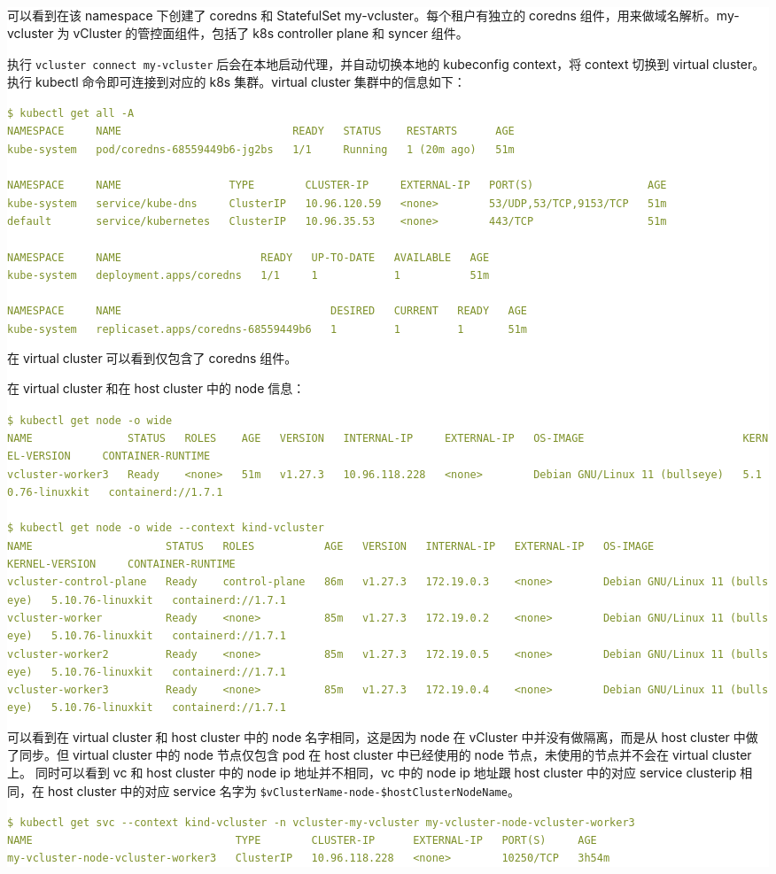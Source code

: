 ```yaml
```
可以看到在该 namespace 下创建了 coredns 和 StatefulSet my-vcluster。每个租户有独立的 coredns 组件，用来做域名解析。my-vcluster 为 vCluster 的管控面组件，包括了 k8s controller plane 和 syncer 组件。

执行  `vcluster connect my-vcluster` 后会在本地启动代理，并自动切换本地的 kubeconfig context，将 context 切换到 virtual cluster。执行 kubectl 命令即可连接到对应的 k8s 集群。virtual cluster 集群中的信息如下：
```yaml
$ kubectl get all -A
NAMESPACE     NAME                           READY   STATUS    RESTARTS      AGE
kube-system   pod/coredns-68559449b6-jg2bs   1/1     Running   1 (20m ago)   51m

NAMESPACE     NAME                 TYPE        CLUSTER-IP     EXTERNAL-IP   PORT(S)                  AGE
kube-system   service/kube-dns     ClusterIP   10.96.120.59   <none>        53/UDP,53/TCP,9153/TCP   51m
default       service/kubernetes   ClusterIP   10.96.35.53    <none>        443/TCP                  51m

NAMESPACE     NAME                      READY   UP-TO-DATE   AVAILABLE   AGE
kube-system   deployment.apps/coredns   1/1     1            1           51m

NAMESPACE     NAME                                 DESIRED   CURRENT   READY   AGE
kube-system   replicaset.apps/coredns-68559449b6   1         1         1       51m
```
在 virtual cluster 可以看到仅包含了 coredns 组件。

在 virtual cluster 和在 host cluster 中的 node 信息：
```yaml
$ kubectl get node -o wide
NAME               STATUS   ROLES    AGE   VERSION   INTERNAL-IP     EXTERNAL-IP   OS-IMAGE                         KERNEL-VERSION     CONTAINER-RUNTIME
vcluster-worker3   Ready    <none>   51m   v1.27.3   10.96.118.228   <none>        Debian GNU/Linux 11 (bullseye)   5.10.76-linuxkit   containerd://1.7.1

$ kubectl get node -o wide --context kind-vcluster
NAME                     STATUS   ROLES           AGE   VERSION   INTERNAL-IP   EXTERNAL-IP   OS-IMAGE                         KERNEL-VERSION     CONTAINER-RUNTIME
vcluster-control-plane   Ready    control-plane   86m   v1.27.3   172.19.0.3    <none>        Debian GNU/Linux 11 (bullseye)   5.10.76-linuxkit   containerd://1.7.1
vcluster-worker          Ready    <none>          85m   v1.27.3   172.19.0.2    <none>        Debian GNU/Linux 11 (bullseye)   5.10.76-linuxkit   containerd://1.7.1
vcluster-worker2         Ready    <none>          85m   v1.27.3   172.19.0.5    <none>        Debian GNU/Linux 11 (bullseye)   5.10.76-linuxkit   containerd://1.7.1
vcluster-worker3         Ready    <none>          85m   v1.27.3   172.19.0.4    <none>        Debian GNU/Linux 11 (bullseye)   5.10.76-linuxkit   containerd://1.7.1
```
可以看到在 virtual cluster 和 host cluster 中的 node 名字相同，这是因为 node 在 vCluster 中并没有做隔离，而是从 host cluster 中做了同步。但 virtual cluster 中的 node 节点仅包含 pod 在 host cluster 中已经使用的 node 节点，未使用的节点并不会在 virtual cluster 上。
同时可以看到 vc 和 host cluster 中的 node ip 地址并不相同，vc 中的 node ip 地址跟 host cluster 中的对应 service clusterip 相同，在 host cluster 中的对应 service 名字为 `$vClusterName-node-$hostClusterNodeName`。
```yaml
$ kubectl get svc --context kind-vcluster -n vcluster-my-vcluster my-vcluster-node-vcluster-worker3
NAME                                TYPE        CLUSTER-IP      EXTERNAL-IP   PORT(S)     AGE
my-vcluster-node-vcluster-worker3   ClusterIP   10.96.118.228   <none>        10250/TCP   3h54m
```
